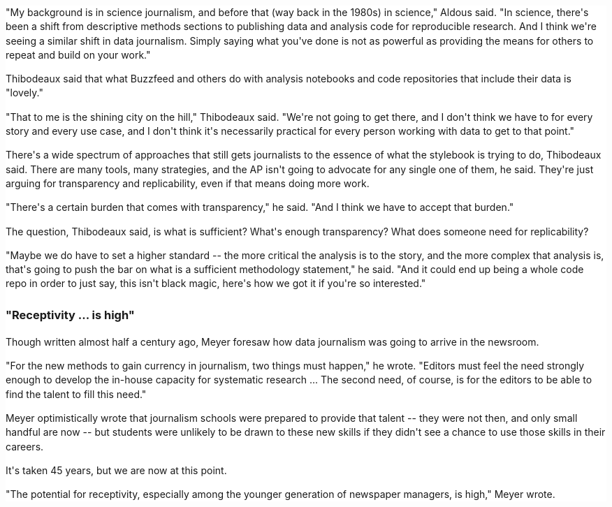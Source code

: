 "My background is in science journalism, and before that (way back in the 1980s) in science," Aldous said. "In science, there's been a shift from descriptive methods sections to publishing data and analysis code for reproducible research. And I think we're seeing a similar shift in data journalism. Simply saying what you've done is not as powerful as providing the means for others to repeat and build on your work."

Thibodeaux said that what Buzzfeed and others do with analysis notebooks and code repositories that include their data is "lovely."

"That to me is the shining city on the hill," Thibodeaux said. "We're not going to get there, and I don't think we have to for every story and every use case, and I don't think it's necessarily practical for every person working with data to get to that point."

There's a wide spectrum of approaches that still gets journalists to the essence of what the stylebook is trying to do, Thibodeaux said. There are many tools, many strategies, and the AP isn't going to advocate for any single one of them, he said. They're just arguing for transparency and replicability, even if that means doing more work.

"There's a certain burden that comes with transparency," he said. "And I think we have to accept that burden."

The question, Thibodeaux said, is what is sufficient? What's enough transparency? What does someone need for replicability?

"Maybe we do have to set a higher standard -- the more critical the analysis is to the story, and the more complex that analysis is, that's going to push the bar on what is a sufficient methodology statement," he said. "And it could end up being a whole code repo in order to just say, this isn't black magic, here's how we got it if you're so interested."

### "Receptivity ... is high"

Though written almost half a century ago, Meyer foresaw how data journalism was going to arrive in the newsroom.

"For the new methods to gain currency in journalism, two things must happen," he wrote. "Editors must feel the need strongly enough to develop the in-house capacity for systematic research ... The second need, of course, is for the editors to be able to find the talent to fill this need."

Meyer optimistically wrote that journalism schools were prepared to provide that talent -- they were not then, and only small handful are now -- but students were unlikely to be drawn to these new skills if they didn't see a chance to use those skills in their careers.

It's taken 45 years, but we are now at this point.

"The potential for receptivity, especially among the younger generation of newspaper managers, is high," Meyer wrote.
